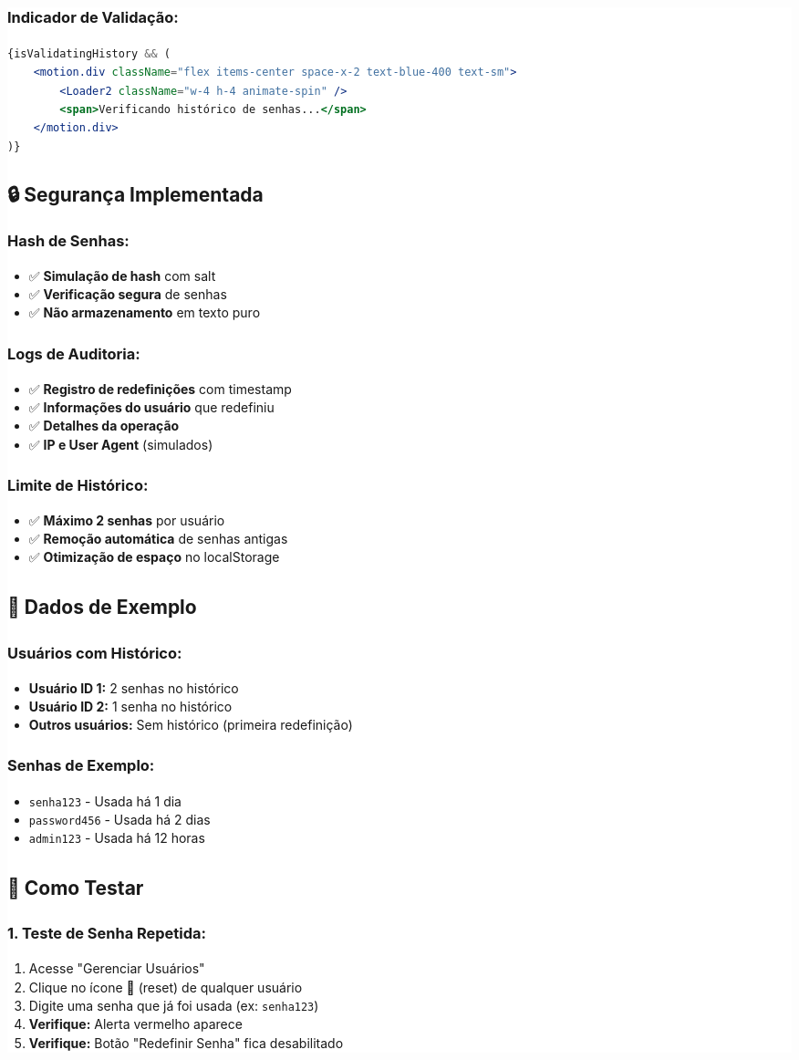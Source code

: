 ### **Indicador de Validação:**
```jsx
{isValidatingHistory && (
    <motion.div className="flex items-center space-x-2 text-blue-400 text-sm">
        <Loader2 className="w-4 h-4 animate-spin" />
        <span>Verificando histórico de senhas...</span>
    </motion.div>
)}
```

## 🔒 **Segurança Implementada**

### **Hash de Senhas:**
- ✅ **Simulação de hash** com salt
- ✅ **Verificação segura** de senhas
- ✅ **Não armazenamento** em texto puro

### **Logs de Auditoria:**
- ✅ **Registro de redefinições** com timestamp
- ✅ **Informações do usuário** que redefiniu
- ✅ **Detalhes da operação**
- ✅ **IP e User Agent** (simulados)

### **Limite de Histórico:**
- ✅ **Máximo 2 senhas** por usuário
- ✅ **Remoção automática** de senhas antigas
- ✅ **Otimização de espaço** no localStorage

## 🧪 **Dados de Exemplo**

### **Usuários com Histórico:**
- **Usuário ID 1:** 2 senhas no histórico
- **Usuário ID 2:** 1 senha no histórico
- **Outros usuários:** Sem histórico (primeira redefinição)

### **Senhas de Exemplo:**
- `senha123` - Usada há 1 dia
- `password456` - Usada há 2 dias
- `admin123` - Usada há 12 horas

## 🔧 **Como Testar**

### **1. Teste de Senha Repetida:**
1. Acesse "Gerenciar Usuários"
2. Clique no ícone 🔄 (reset) de qualquer usuário
3. Digite uma senha que já foi usada (ex: `senha123`)
4. **Verifique:** Alerta vermelho aparece
5. **Verifique:** Botão "Redefinir Senha" fica desabilitado
